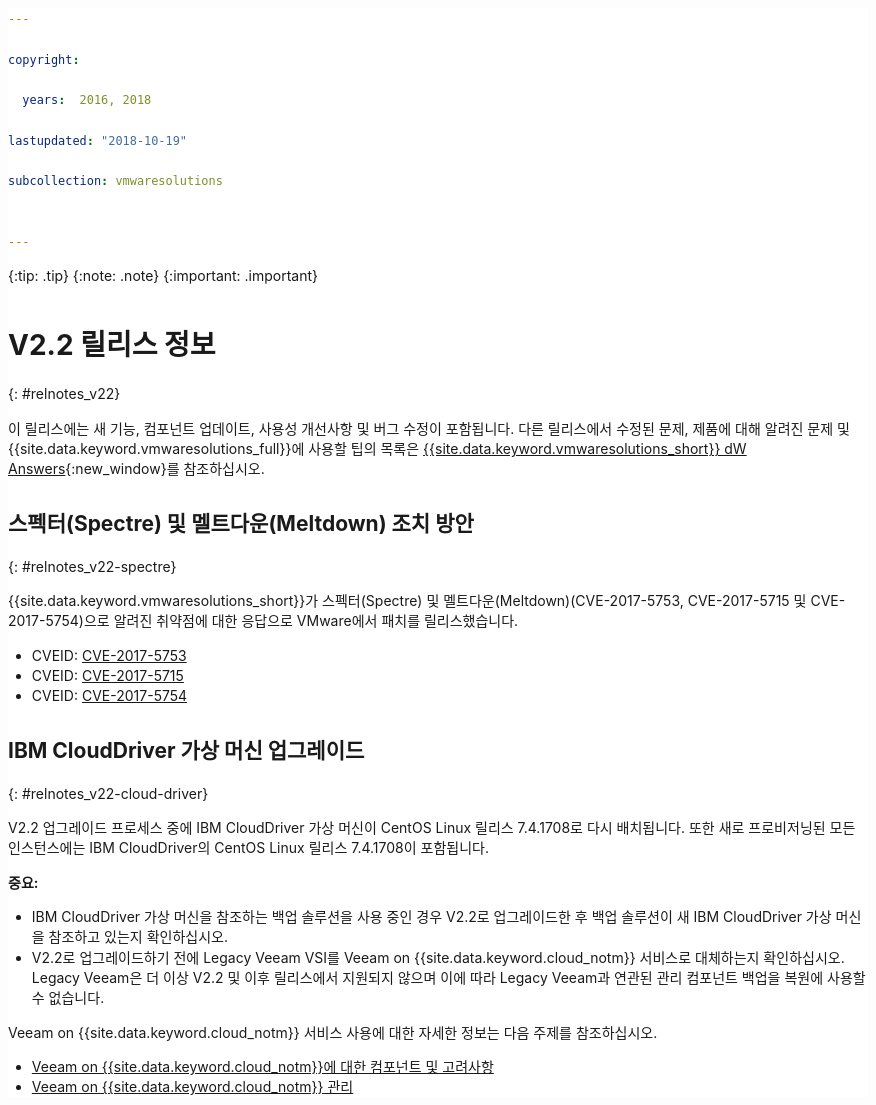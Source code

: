 ```yaml
---

copyright:

  years:  2016, 2018

lastupdated: "2018-10-19"

subcollection: vmwaresolutions


---
```


{:tip: .tip}
{:note: .note}
{:important: .important}

# V2.2 릴리스 정보
{: #relnotes_v22}

이 릴리스에는 새 기능, 컴포넌트 업데이트, 사용성 개선사항 및 버그 수정이 포함됩니다. 다른 릴리스에서 수정된 문제, 제품에 대해 알려진 문제 및 {{site.data.keyword.vmwaresolutions_full}}에 사용할 팁의 목록은 [{{site.data.keyword.vmwaresolutions_short}} dW Answers](https://developer.ibm.com/answers/topics/cloudvmw/){:new_window}를 참조하십시오.

## 스펙터(Spectre) 및 멜트다운(Meltdown) 조치 방안
{: #relnotes_v22-spectre}

{{site.data.keyword.vmwaresolutions_short}}가 스펙터(Spectre) 및 멜트다운(Meltdown)(CVE-2017-5753, CVE-2017-5715 및 CVE-2017-5754)으로 알려진 취약점에 대한 응답으로 VMware에서 패치를 릴리스했습니다.

* CVEID: [CVE-2017-5753](http://cve.mitre.org/cgi-bin/cvename.cgi?name=CVE-2017-5753)
* CVEID: [CVE-2017-5715](http://cve.mitre.org/cgi-bin/cvename.cgi?name=CVE-2017-5715)
* CVEID: [CVE-2017-5754](http://cve.mitre.org/cgi-bin/cvename.cgi?name=CVE-2017-5754)

## IBM CloudDriver 가상 머신 업그레이드
{: #relnotes_v22-cloud-driver}

V2.2 업그레이드 프로세스 중에 IBM CloudDriver 가상 머신이 CentOS Linux 릴리스 7.4.1708로 다시 배치됩니다. 또한 새로 프로비저닝된 모든 인스턴스에는 IBM CloudDriver의 CentOS Linux 릴리스 7.4.1708이 포함됩니다.

**중요:**

* IBM CloudDriver 가상 머신을 참조하는 백업 솔루션을 사용 중인 경우 V2.2로 업그레이드한 후 백업 솔루션이 새 IBM CloudDriver 가상 머신을 참조하고 있는지 확인하십시오.
* V2.2로 업그레이드하기 전에 Legacy Veeam VSI를 Veeam on {{site.data.keyword.cloud_notm}} 서비스로 대체하는지 확인하십시오. Legacy Veeam은 더 이상 V2.2 및 이후 릴리스에서 지원되지 않으며 이에 따라 Legacy Veeam과 연관된 관리 컴포넌트 백업을 복원에 사용할 수 없습니다.

Veeam on {{site.data.keyword.cloud_notm}} 서비스 사용에 대한 자세한 정보는 다음 주제를 참조하십시오.
* [Veeam on {{site.data.keyword.cloud_notm}}에 대한 컴포넌트 및 고려사항](/docs/services/vmwaresolutions/services?topic=vmware-solutions-veeam_considerations)
* [Veeam on {{site.data.keyword.cloud_notm}} 관리](/docs/services/vmwaresolutions/services?topic=vmware-solutions-managingveeam)
